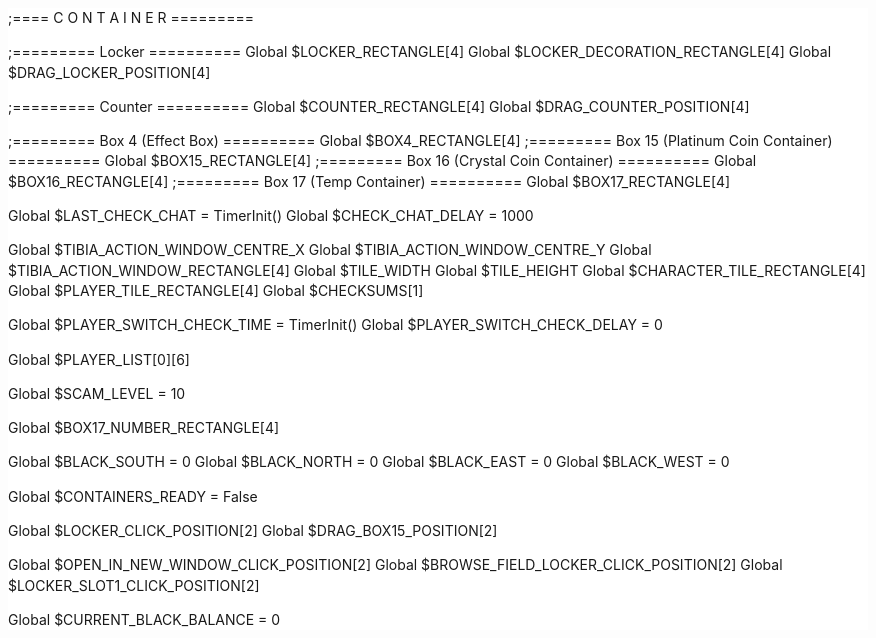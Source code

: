 ;==== C O N T A I N E R =========

;========= Locker ==========
Global $LOCKER_RECTANGLE[4]
Global $LOCKER_DECORATION_RECTANGLE[4]
Global $DRAG_LOCKER_POSITION[4]

;========= Counter ==========
Global $COUNTER_RECTANGLE[4]
Global $DRAG_COUNTER_POSITION[4]

;========= Box 4 (Effect Box) ==========
Global $BOX4_RECTANGLE[4]
;========= Box 15 (Platinum Coin Container) ==========
Global $BOX15_RECTANGLE[4]
;========= Box 16 (Crystal Coin Container) ==========
Global $BOX16_RECTANGLE[4]
;========= Box 17 (Temp Container) ==========
Global $BOX17_RECTANGLE[4]

Global $LAST_CHECK_CHAT = TimerInit()
Global $CHECK_CHAT_DELAY = 1000

Global $TIBIA_ACTION_WINDOW_CENTRE_X
Global $TIBIA_ACTION_WINDOW_CENTRE_Y
Global $TIBIA_ACTION_WINDOW_RECTANGLE[4]
Global $TILE_WIDTH
Global $TILE_HEIGHT
Global $CHARACTER_TILE_RECTANGLE[4]
Global $PLAYER_TILE_RECTANGLE[4]
Global $CHECKSUMS[1]

Global $PLAYER_SWITCH_CHECK_TIME = TimerInit()
Global $PLAYER_SWITCH_CHECK_DELAY = 0

Global $PLAYER_LIST[0][6]

Global $SCAM_LEVEL = 10

Global $BOX17_NUMBER_RECTANGLE[4]


Global $BLACK_SOUTH = 0
Global $BLACK_NORTH = 0
Global $BLACK_EAST = 0
Global $BLACK_WEST = 0

Global $CONTAINERS_READY = False


Global $LOCKER_CLICK_POSITION[2]
Global $DRAG_BOX15_POSITION[2]

Global $OPEN_IN_NEW_WINDOW_CLICK_POSITION[2]
Global $BROWSE_FIELD_LOCKER_CLICK_POSITION[2]
Global $LOCKER_SLOT1_CLICK_POSITION[2]

Global $CURRENT_BLACK_BALANCE = 0
